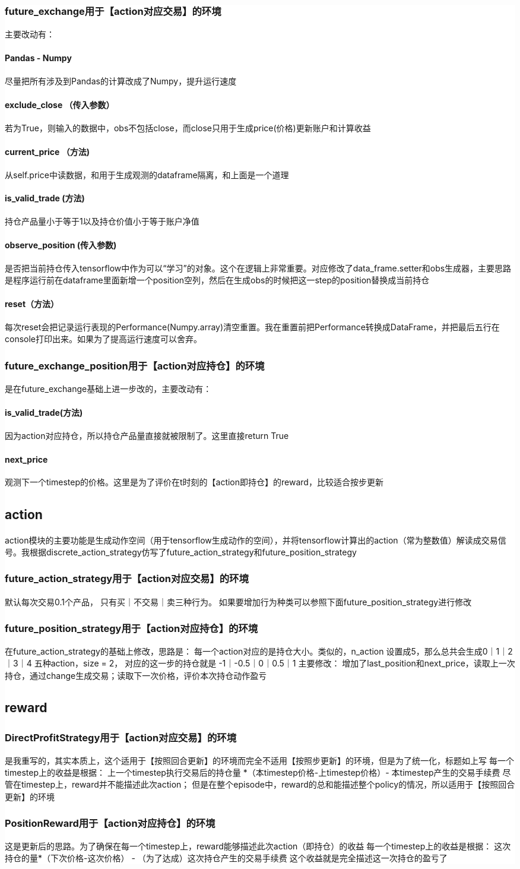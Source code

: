 ### future_exchange用于【action对应交易】的环境
主要改动有：
#### Pandas - Numpy
尽量把所有涉及到Pandas的计算改成了Numpy，提升运行速度
#### exclude_close （传入参数）
若为True，则输入的数据中，obs不包括close，而close只用于生成price(价格)更新账户和计算收益
#### current_price （方法) 
从self.price中读数据，和用于生成观测的dataframe隔离，和上面是一个道理
#### is_valid_trade  (方法) 
持仓产品量小于等于1以及持仓价值小于等于账户净值
#### observe_position (传入参数) 
是否把当前持仓传入tensorflow中作为可以“学习”的对象。这个在逻辑上非常重要。对应修改了data_frame.setter和obs生成器，主要思路是程序运行前在dataframe里面新增一个position空列，然后在生成obs的时候把这一step的position替换成当前持仓
#### reset（方法）
每次reset会把记录运行表现的Performance(Numpy.array)清空重置。我在重置前把Performance转换成DataFrame，并把最后五行在console打印出来。如果为了提高运行速度可以舍弃。

### future_exchange_position用于【action对应持仓】的环境
是在future_exchange基础上进一步改的，主要改动有：
#### is_valid_trade(方法)
因为action对应持仓，所以持仓产品量直接就被限制了。这里直接return True
#### next_price
观测下一个timestep的价格。这里是为了评价在t时刻的【action即持仓】的reward，比较适合按步更新

## action
action模块的主要功能是生成动作空间（用于tensorflow生成动作的空间），并将tensorflow计算出的action（常为整数值）解读成交易信号。我根据discrete_action_strategy仿写了future_action_strategy和future_position_strategy
### future_action_strategy用于【action对应交易】的环境
默认每次交易0.1个产品， 只有买｜不交易｜卖三种行为。 如果要增加行为种类可以参照下面future_position_strategy进行修改


### future_position_strategy用于【action对应持仓】的环境
在future_action_strategy的基础上修改，思路是：
每一个action对应的是持仓大小。类似的，n_action 设置成5，那么总共会生成0｜1｜2｜3｜4 五种action，size = 2， 对应的这一步的持仓就是 -1｜-0.5｜0｜0.5｜1
主要修改：
增加了last_position和next_price，读取上一次持仓，通过change生成交易；读取下一次价格，评价本次持仓动作盈亏

## reward
### DirectProfitStrategy用于【action对应交易】的环境
是我重写的，其实本质上，这个适用于【按照回合更新】的环境而完全不适用【按照步更新】的环境，但是为了统一化，标题如上写
每一个timestep上的收益是根据：
上一个timestep执行交易后的持仓量 *（本timestep价格-上timestep价格）- 本timestep产生的交易手续费
尽管在timestep上，reward并不能描述此次action；
但是在整个episode中，reward的总和能描述整个policy的情况，所以适用于【按照回合更新】的环境
### PositionReward用于【action对应持仓】的环境
这是更新后的思路。为了确保在每一个timestep上，reward能够描述此次action（即持仓）的收益
每一个timestep上的收益是根据：
这次持仓的量*（下次价格-这次价格） - （为了达成）这次持仓产生的交易手续费
这个收益就是完全描述这一次持仓的盈亏了
